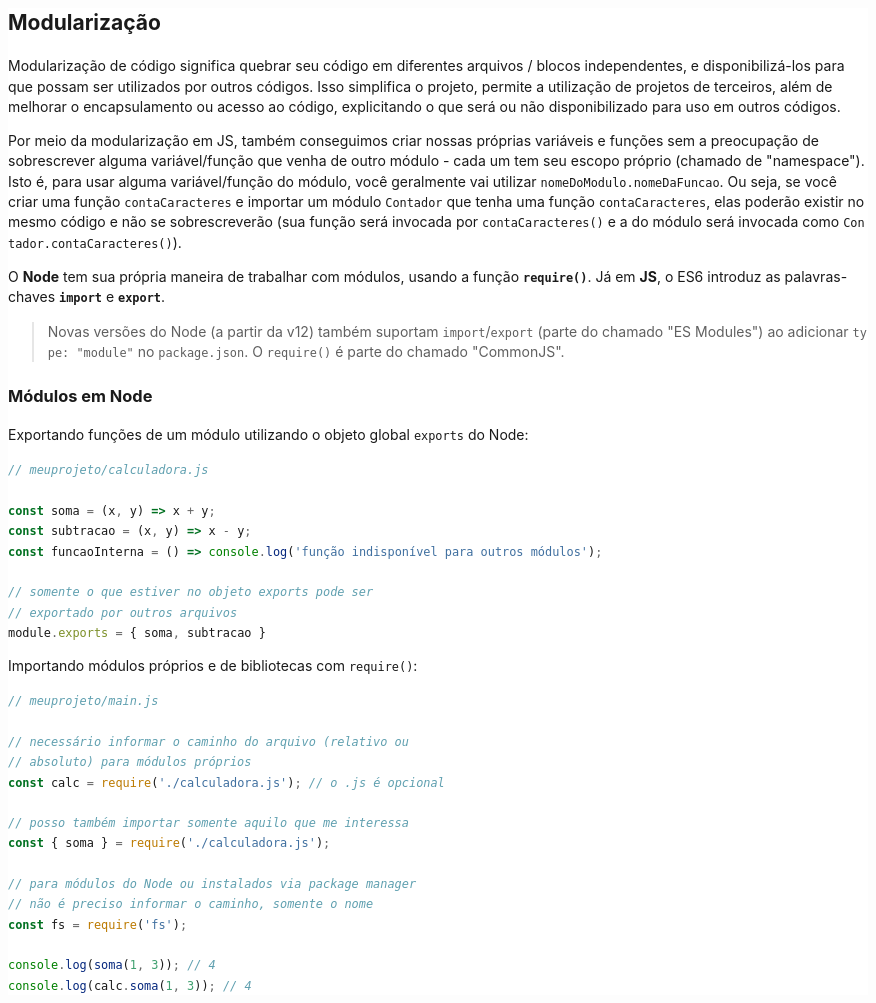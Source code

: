 ## Modularização

Modularização de código significa quebrar seu código em diferentes arquivos / blocos independentes, e disponibilizá-los para que possam ser utilizados por outros códigos. Isso simplifica o projeto, permite a utilização de projetos de terceiros, além de melhorar o encapsulamento ou acesso ao código, explicitando o que será ou não disponibilizado para uso em outros códigos. 

Por meio da modularização em JS, também conseguimos criar nossas próprias variáveis e funções sem a preocupação de sobrescrever alguma variável/função que venha de outro módulo - cada um tem seu escopo  próprio (chamado de "namespace"). Isto é, para usar alguma variável/função do módulo, você geralmente vai utilizar `nomeDoModulo.nomeDaFuncao`. Ou seja, se você criar uma função `contaCaracteres` e importar um módulo `Contador` que tenha uma função `contaCaracteres`, elas poderão existir no mesmo código e não se sobrescreverão (sua função será invocada por `contaCaracteres()` e a do módulo será invocada como `Contador.contaCaracteres()`).

O **Node** tem sua própria maneira de trabalhar com módulos, usando a função **`require()`**. Já em **JS**, o ES6 introduz as palavras-chaves **`import`** e **`export`**.

> Novas versões do Node (a partir da v12) também suportam `import`/`export` (parte do chamado "ES Modules") ao adicionar `type: "module"` no `package.json`. O `require()` é parte do chamado "CommonJS".

### Módulos em Node

Exportando funções de um módulo utilizando o objeto global `exports` do Node:

```js
// meuprojeto/calculadora.js

const soma = (x, y) => x + y;
const subtracao = (x, y) => x - y;
const funcaoInterna = () => console.log('função indisponível para outros módulos');

// somente o que estiver no objeto exports pode ser 
// exportado por outros arquivos
module.exports = { soma, subtracao }
```

Importando módulos próprios e de bibliotecas com `require()`:

```js
// meuprojeto/main.js

// necessário informar o caminho do arquivo (relativo ou 
// absoluto) para módulos próprios
const calc = require('./calculadora.js'); // o .js é opcional

// posso também importar somente aquilo que me interessa
const { soma } = require('./calculadora.js'); 

// para módulos do Node ou instalados via package manager
// não é preciso informar o caminho, somente o nome
const fs = require('fs'); 

console.log(soma(1, 3)); // 4
console.log(calc.soma(1, 3)); // 4
```
